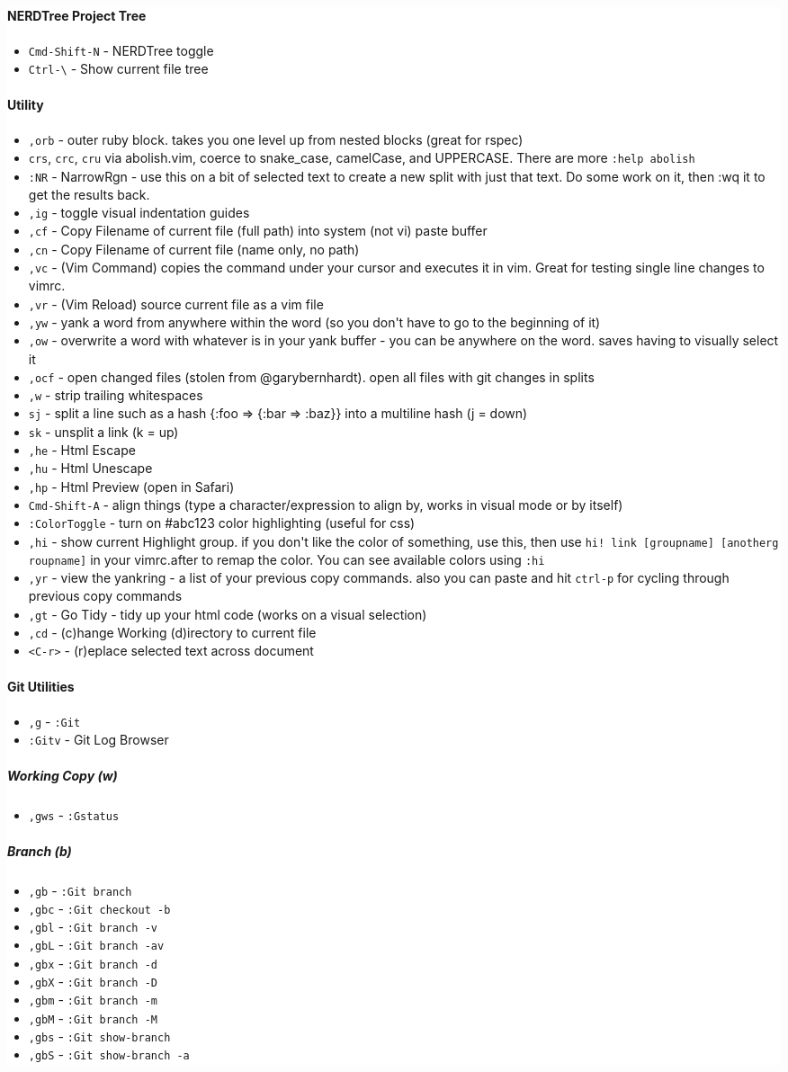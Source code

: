 #### NERDTree Project Tree

 * `Cmd-Shift-N` - NERDTree toggle
 * `Ctrl-\` - Show current file tree

#### Utility

 * `,orb` - outer ruby block. takes you one level up from nested blocks (great for rspec)
 * `crs`, `crc`, `cru` via abolish.vim, coerce to snake_case, camelCase, and UPPERCASE. There are more `:help abolish`
 * `:NR` - NarrowRgn - use this on a bit of selected text to create a new split with just that text. Do some work on it, then :wq it to get the results back.
 * `,ig` - toggle visual indentation guides
 * `,cf` - Copy Filename of current file (full path) into system (not vi) paste buffer
 * `,cn` - Copy Filename of current file (name only, no path)
 * `,vc` - (Vim Command) copies the command under your cursor and executes it in vim. Great for testing single line changes to vimrc.
 * `,vr` - (Vim Reload) source current file as a vim file
 * `,yw` - yank a word from anywhere within the word (so you don't have to go to the beginning of it)
 * `,ow` - overwrite a word with whatever is in your yank buffer - you can be anywhere on the word. saves having to visually select it
 * `,ocf` - open changed files (stolen from @garybernhardt). open all files with git changes in splits
 * `,w` - strip trailing whitespaces
 * `sj` - split a line such as a hash {:foo => {:bar => :baz}} into a multiline hash (j = down)
 * `sk` - unsplit a link (k = up)
 * `,he` - Html Escape
 * `,hu` - Html Unescape
 * `,hp` - Html Preview (open in Safari)
 * `Cmd-Shift-A` - align things (type a character/expression to align by, works in visual mode or by itself)
 * `:ColorToggle` - turn on #abc123 color highlighting (useful for css)
 * `,hi` - show current Highlight group. if you don't like the color of something, use this, then use `hi! link [groupname] [anothergroupname]` in your vimrc.after to remap the color. You can see available colors using `:hi`
 * `,yr` - view the yankring - a list of your previous copy commands. also you can paste and hit `ctrl-p` for cycling through previous copy commands
 * `,gt` - Go Tidy - tidy up your html code (works on a visual selection)
 * `,cd` - (c)hange Working (d)irectory to current file
 * `<C-r>` - (r)eplace selected text across document
 

#### Git Utilities

 * `,g` - `:Git`
 * `:Gitv` - Git Log Browser

##### Working Copy (w)
 * `,gws` - `:Gstatus`

##### Branch (b)
 * `,gb` -  `:Git branch`
 * `,gbc` - `:Git checkout -b`
 * `,gbl` - `:Git branch -v`
 * `,gbL` - `:Git branch -av`
 * `,gbx` - `:Git branch -d`
 * `,gbX` - `:Git branch -D`
 * `,gbm` - `:Git branch -m`
 * `,gbM` - `:Git branch -M`
 * `,gbs` - `:Git show-branch`
 * `,gbS` - `:Git show-branch -a`
